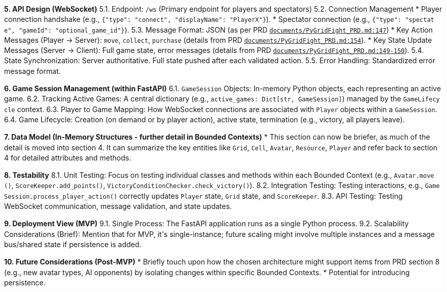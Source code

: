**5. API Design (WebSocket)**
    5.1. Endpoint: `/ws` (Primary endpoint for players and spectators)
    5.2. Connection Management
        *   Player connection handshake (e.g., `{"type": "connect", "displayName": "PlayerX"}`).
        *   Spectator connection (e.g., `{"type": "spectate", "gameId": "optional_game_id"}`).
    5.3. Message Format: JSON (as per PRD [`documents/PyGridFight_PRD.md:147`](documents/PyGridFight_PRD.md:147))
        *   Key Action Messages (Player -> Server): `move`, `collect`, `purchase` (details from PRD [`documents/PyGridFight_PRD.md:154`](documents/PyGridFight_PRD.md:154)).
        *   Key State Update Messages (Server -> Client): Full game state, error messages (details from PRD [`documents/PyGridFight_PRD.md:149-150`](documents/PyGridFight_PRD.md:149-150)).
    5.4. State Synchronization: Server authoritative. Full state pushed after each validated action.
    5.5. Error Handling: Standardized error message format.

**6. Game Session Management (within FastAPI)**
    6.1. `GameSession` Objects: In-memory Python objects, each representing an active game.
    6.2. Tracking Active Games: A central dictionary (e.g., `active_games: Dict[str, GameSession]`) managed by the `GameLifecycle` context.
    6.3. Player to Game Mapping: How WebSocket connections are associated with `Player` objects within a `GameSession`.
    6.4. Game Lifecycle: Creation (on demand or by player action), active state, termination (e.g., victory, all players leave).

**7. Data Model (In-Memory Structures - further detail in Bounded Contexts)**
    *   This section can now be briefer, as much of the detail is moved into section 4. It can summarize the key entities like `Grid`, `Cell`, `Avatar`, `Resource`, `Player` and refer back to section 4 for detailed attributes and methods.

**8. Testability**
    8.1. Unit Testing: Focus on testing individual classes and methods within each Bounded Context (e.g., `Avatar.move()`, `ScoreKeeper.add_points()`, `VictoryConditionChecker.check_victory()`).
    8.2. Integration Testing: Testing interactions, e.g., `GameSession.process_player_action()` correctly updates `Player` state, `Grid` state, and `ScoreKeeper`.
    8.3. API Testing: Testing WebSocket communication, message validation, and state updates.

**9. Deployment View (MVP)**
    9.1. Single Process: The FastAPI application runs as a single Python process.
    9.2. Scalability Considerations (Brief): Mention that for MVP, it's single-instance; future scaling might involve multiple instances and a message bus/shared state if persistence is added.

**10. Future Considerations (Post-MVP)**
    *   Briefly touch upon how the chosen architecture might support items from PRD section 8 (e.g., new avatar types, AI opponents) by isolating changes within specific Bounded Contexts.
    *   Potential for introducing persistence.